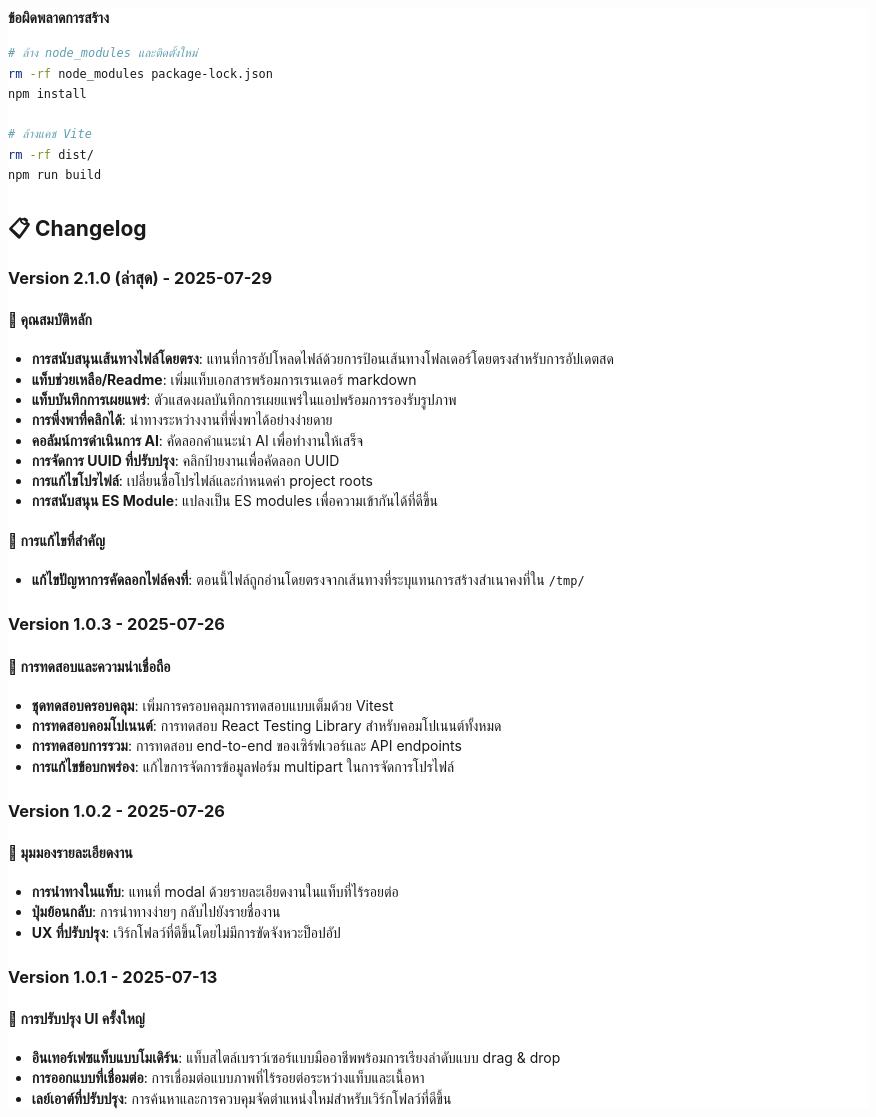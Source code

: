 **ข้อผิดพลาดการสร้าง**
```bash
# ล้าง node_modules และติดตั้งใหม่
rm -rf node_modules package-lock.json
npm install

# ล้างแคช Vite
rm -rf dist/
npm run build
```

## 📋 Changelog

### Version 2.1.0 (ล่าสุด) - 2025-07-29

#### 🚀 คุณสมบัติหลัก
- **การสนับสนุนเส้นทางไฟล์โดยตรง**: แทนที่การอัปโหลดไฟล์ด้วยการป้อนเส้นทางโฟลเดอร์โดยตรงสำหรับการอัปเดตสด
- **แท็บช่วยเหลือ/Readme**: เพิ่มแท็บเอกสารพร้อมการเรนเดอร์ markdown
- **แท็บบันทึกการเผยแพร่**: ตัวแสดงผลบันทึกการเผยแพร่ในแอปพร้อมการรองรับรูปภาพ  
- **การพึ่งพาที่คลิกได้**: นำทางระหว่างงานที่พึ่งพาได้อย่างง่ายดาย
- **คอลัมน์การดำเนินการ AI**: คัดลอกคำแนะนำ AI เพื่อทำงานให้เสร็จ
- **การจัดการ UUID ที่ปรับปรุง**: คลิกป้ายงานเพื่อคัดลอก UUID
- **การแก้ไขโปรไฟล์**: เปลี่ยนชื่อโปรไฟล์และกำหนดค่า project roots
- **การสนับสนุน ES Module**: แปลงเป็น ES modules เพื่อความเข้ากันได้ที่ดีขึ้น

#### 🐛 การแก้ไขที่สำคัญ
- **แก้ไขปัญหาการคัดลอกไฟล์คงที่**: ตอนนี้ไฟล์ถูกอ่านโดยตรงจากเส้นทางที่ระบุแทนการสร้างสำเนาคงที่ใน `/tmp/`

### Version 1.0.3 - 2025-07-26

#### 🧪 การทดสอบและความน่าเชื่อถือ
- **ชุดทดสอบครอบคลุม**: เพิ่มการครอบคลุมการทดสอบแบบเต็มด้วย Vitest
- **การทดสอบคอมโปเนนต์**: การทดสอบ React Testing Library สำหรับคอมโปเนนต์ทั้งหมด
- **การทดสอบการรวม**: การทดสอบ end-to-end ของเซิร์ฟเวอร์และ API endpoints
- **การแก้ไขข้อบกพร่อง**: แก้ไขการจัดการข้อมูลฟอร์ม multipart ในการจัดการโปรไฟล์

### Version 1.0.2 - 2025-07-26

#### 🎨 มุมมองรายละเอียดงาน
- **การนำทางในแท็บ**: แทนที่ modal ด้วยรายละเอียดงานในแท็บที่ไร้รอยต่อ
- **ปุ่มย้อนกลับ**: การนำทางง่ายๆ กลับไปยังรายชื่องาน
- **UX ที่ปรับปรุง**: เวิร์กโฟลว์ที่ดีขึ้นโดยไม่มีการขัดจังหวะป็อปอัป

### Version 1.0.1 - 2025-07-13

#### 🎨 การปรับปรุง UI ครั้งใหญ่
- **อินเทอร์เฟซแท็บแบบโมเดิร์น**: แท็บสไตล์เบราว์เซอร์แบบมืออาชีพพร้อมการเรียงลำดับแบบ drag & drop
- **การออกแบบที่เชื่อมต่อ**: การเชื่อมต่อแบบภาพที่ไร้รอยต่อระหว่างแท็บและเนื้อหา
- **เลย์เอาต์ที่ปรับปรุง**: การค้นหาและการควบคุมจัดตำแหน่งใหม่สำหรับเวิร์กโฟลว์ที่ดีขึ้น

